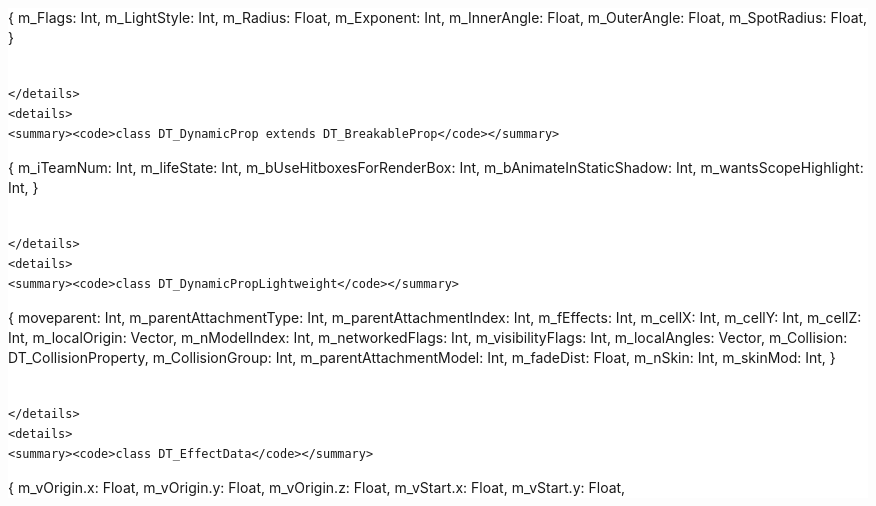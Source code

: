 ```
```
{
	m_Flags: Int,
	m_LightStyle: Int,
	m_Radius: Float,
	m_Exponent: Int,
	m_InnerAngle: Float,
	m_OuterAngle: Float,
	m_SpotRadius: Float,
}
```

</details>
<details>
<summary><code>class DT_DynamicProp extends DT_BreakableProp</code></summary>

```
{
	m_iTeamNum: Int,
	m_lifeState: Int,
	m_bUseHitboxesForRenderBox: Int,
	m_bAnimateInStaticShadow: Int,
	m_wantsScopeHighlight: Int,
}
```

</details>
<details>
<summary><code>class DT_DynamicPropLightweight</code></summary>

```
{
	moveparent: Int,
	m_parentAttachmentType: Int,
	m_parentAttachmentIndex: Int,
	m_fEffects: Int,
	m_cellX: Int,
	m_cellY: Int,
	m_cellZ: Int,
	m_localOrigin: Vector,
	m_nModelIndex: Int,
	m_networkedFlags: Int,
	m_visibilityFlags: Int,
	m_localAngles: Vector,
	m_Collision: DT_CollisionProperty,
	m_CollisionGroup: Int,
	m_parentAttachmentModel: Int,
	m_fadeDist: Float,
	m_nSkin: Int,
	m_skinMod: Int,
}
```

</details>
<details>
<summary><code>class DT_EffectData</code></summary>

```
{
	m_vOrigin.x: Float,
	m_vOrigin.y: Float,
	m_vOrigin.z: Float,
	m_vStart.x: Float,
	m_vStart.y: Float,